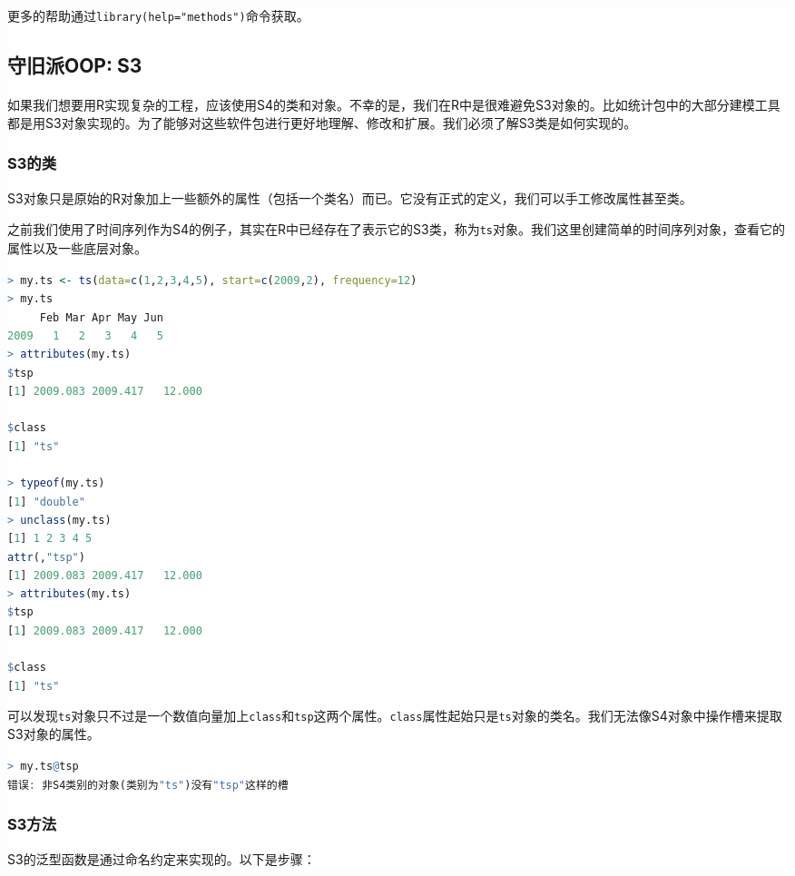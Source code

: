 

更多的帮助通过`library(help="methods")`命令获取。



## 守旧派OOP: S3

如果我们想要用R实现复杂的工程，应该使用S4的类和对象。不幸的是，我们在R中是很难避免S3对象的。比如统计包中的大部分建模工具都是用S3对象实现的。为了能够对这些软件包进行更好地理解、修改和扩展。我们必须了解S3类是如何实现的。

### S3的类

S3对象只是原始的R对象加上一些额外的属性（包括一个类名）而已。它没有正式的定义，我们可以手工修改属性甚至类。

之前我们使用了时间序列作为S4的例子，其实在R中已经存在了表示它的S3类，称为`ts`对象。我们这里创建简单的时间序列对象，查看它的属性以及一些底层对象。

```R
> my.ts <- ts(data=c(1,2,3,4,5), start=c(2009,2), frequency=12)
> my.ts
     Feb Mar Apr May Jun
2009   1   2   3   4   5
> attributes(my.ts)
$tsp
[1] 2009.083 2009.417   12.000

$class
[1] "ts"

> typeof(my.ts)
[1] "double"
> unclass(my.ts)
[1] 1 2 3 4 5
attr(,"tsp")
[1] 2009.083 2009.417   12.000
> attributes(my.ts)
$tsp
[1] 2009.083 2009.417   12.000

$class
[1] "ts"

```

可以发现`ts`对象只不过是一个数值向量加上`class`和`tsp`这两个属性。`class`属性起始只是`ts`对象的类名。我们无法像S4对象中操作槽来提取S3对象的属性。

```R
> my.ts@tsp
错误: 非S4类别的对象(类别为"ts")没有"tsp"这样的槽
```



### S3方法

S3的泛型函数是通过命名约定来实现的。以下是步骤：
